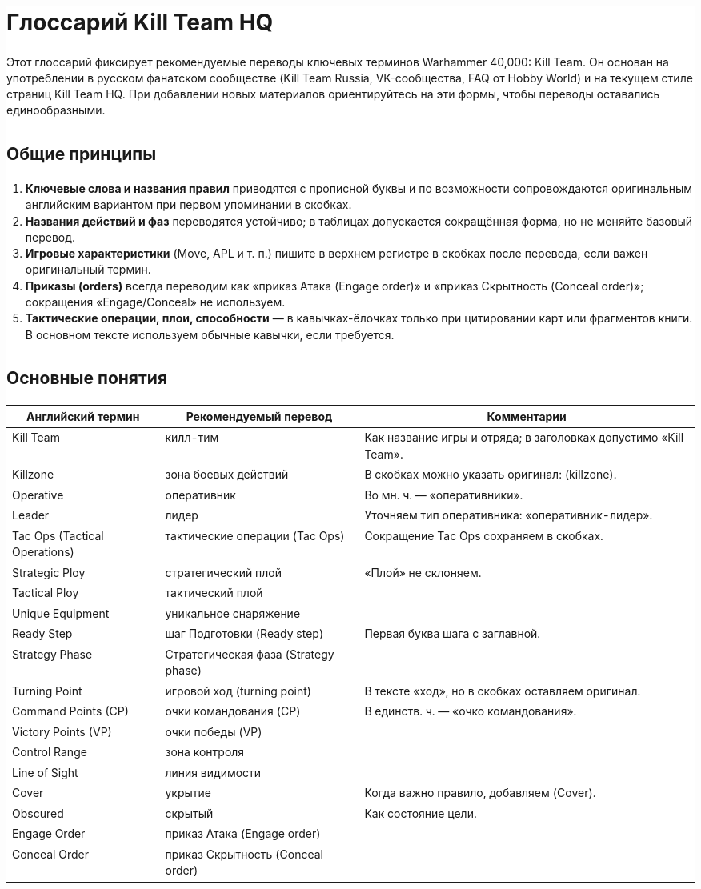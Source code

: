 # Глоссарий Kill Team HQ

Этот глоссарий фиксирует рекомендуемые переводы ключевых терминов Warhammer 40,000: Kill Team. Он основан на употреблении в русском фанатском сообществе (Kill Team Russia, VK-сообщества, FAQ от Hobby World) и на текущем стиле страниц Kill Team HQ. При добавлении новых материалов ориентируйтесь на эти формы, чтобы переводы оставались единообразными.

## Общие принципы

1. **Ключевые слова и названия правил** приводятся с прописной буквы и по возможности сопровождаются оригинальным английским вариантом при первом упоминании в скобках.
2. **Названия действий и фаз** переводятся устойчиво; в таблицах допускается сокращённая форма, но не меняйте базовый перевод.
3. **Игровые характеристики** (Move, APL и т. п.) пишите в верхнем регистре в скобках после перевода, если важен оригинальный термин.
4. **Приказы (orders)** всегда переводим как «приказ Атака (Engage order)» и «приказ Скрытность (Conceal order)»; сокращения «Engage/Conceal» не используем.
5. **Тактические операции, плои, способности** — в кавычках-ёлочках только при цитировании карт или фрагментов книги. В основном тексте используем обычные кавычки, если требуется.

## Основные понятия

| Английский термин | Рекомендуемый перевод | Комментарии |
| --- | --- | --- |
| Kill Team | килл-тим | Как название игры и отряда; в заголовках допустимо «Kill Team».
| Killzone | зона боевых действий | В скобках можно указать оригинал: (killzone).
| Operative | оперативник | Во мн. ч. — «оперативники».
| Leader | лидер | Уточняем тип оперативника: «оперативник-лидер».
| Tac Ops (Tactical Operations) | тактические операции (Tac Ops) | Сокращение Tac Ops сохраняем в скобках.
| Strategic Ploy | стратегический плой | «Плой» не склоняем.
| Tactical Ploy | тактический плой |  |
| Unique Equipment | уникальное снаряжение |  |
| Ready Step | шаг Подготовки (Ready step) | Первая буква шага с заглавной.
| Strategy Phase | Стратегическая фаза (Strategy phase) |  |
| Turning Point | игровой ход (turning point) | В тексте «ход», но в скобках оставляем оригинал.
| Command Points (CP) | очки командования (CP) | В единств. ч. — «очко командования».
| Victory Points (VP) | очки победы (VP) |  |
| Control Range | зона контроля |  |
| Line of Sight | линия видимости |  |
| Cover | укрытие | Когда важно правило, добавляем (Cover).
| Obscured | скрытый | Как состояние цели.
| Engage Order | приказ Атака (Engage order) |  |
| Conceal Order | приказ Скрытность (Conceal order) |  |
